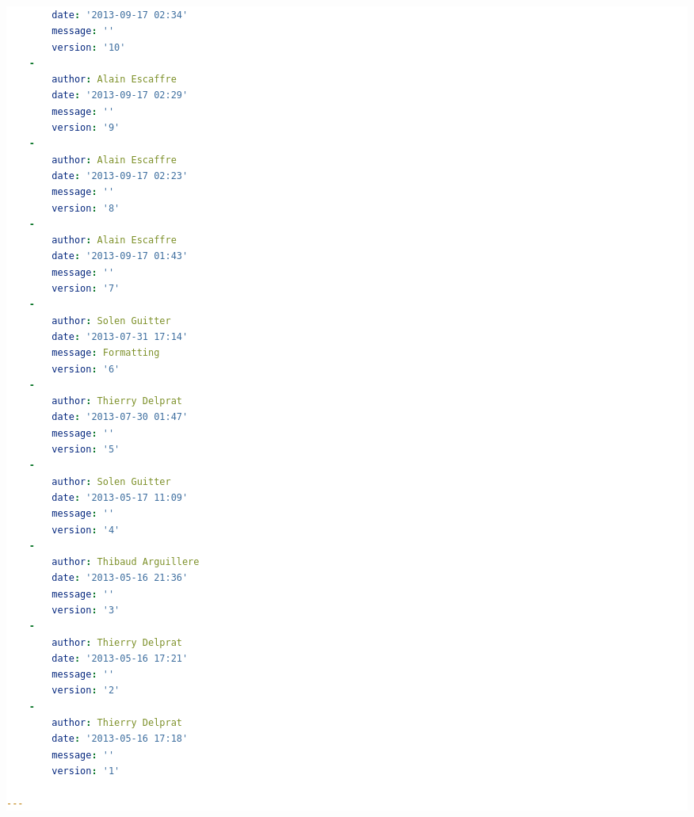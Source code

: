 ```yaml
        date: '2013-09-17 02:34'
        message: ''
        version: '10'
    - 
        author: Alain Escaffre
        date: '2013-09-17 02:29'
        message: ''
        version: '9'
    - 
        author: Alain Escaffre
        date: '2013-09-17 02:23'
        message: ''
        version: '8'
    - 
        author: Alain Escaffre
        date: '2013-09-17 01:43'
        message: ''
        version: '7'
    - 
        author: Solen Guitter
        date: '2013-07-31 17:14'
        message: Formatting
        version: '6'
    - 
        author: Thierry Delprat
        date: '2013-07-30 01:47'
        message: ''
        version: '5'
    - 
        author: Solen Guitter
        date: '2013-05-17 11:09'
        message: ''
        version: '4'
    - 
        author: Thibaud Arguillere
        date: '2013-05-16 21:36'
        message: ''
        version: '3'
    - 
        author: Thierry Delprat
        date: '2013-05-16 17:21'
        message: ''
        version: '2'
    - 
        author: Thierry Delprat
        date: '2013-05-16 17:18'
        message: ''
        version: '1'

---
```
